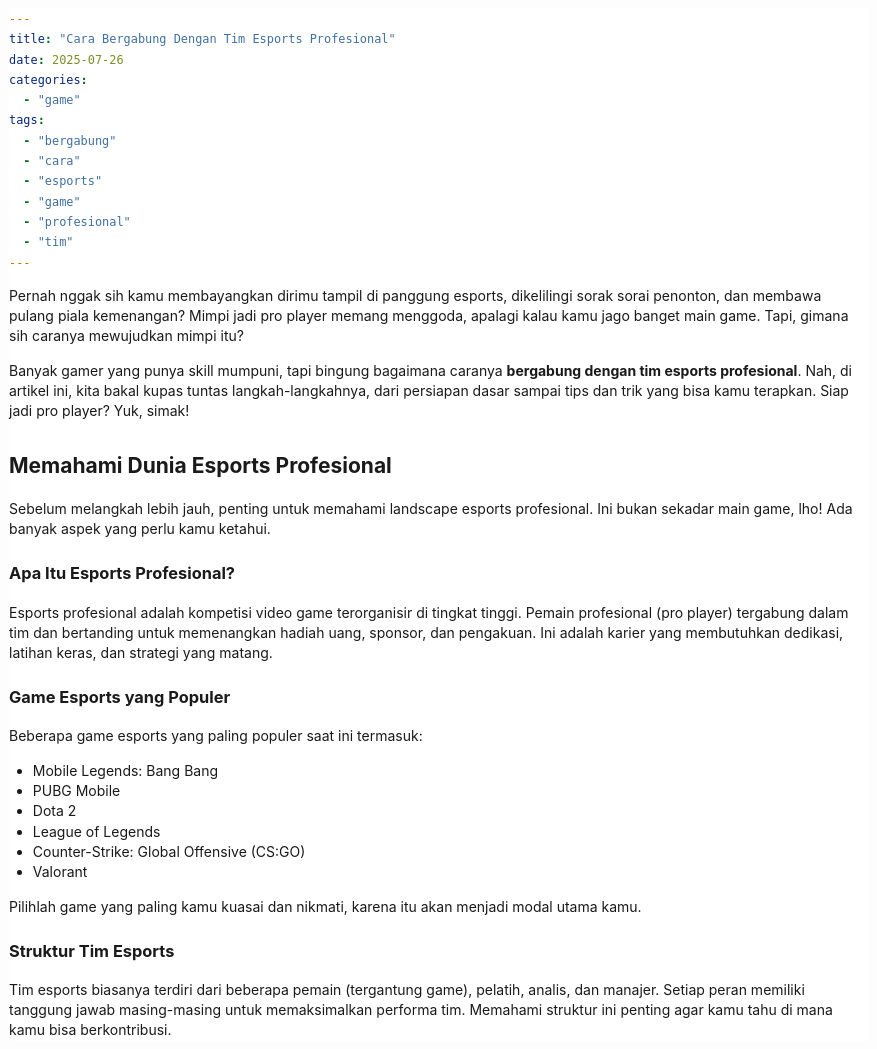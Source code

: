 ```yaml
---
title: "Cara Bergabung Dengan Tim Esports Profesional"
date: 2025-07-26
categories: 
  - "game"
tags: 
  - "bergabung"
  - "cara"
  - "esports"
  - "game"
  - "profesional"
  - "tim"
---
```


Pernah nggak sih kamu membayangkan dirimu tampil di panggung esports, dikelilingi sorak sorai penonton, dan membawa pulang piala kemenangan? Mimpi jadi pro player memang menggoda, apalagi kalau kamu jago banget main game. Tapi, gimana sih caranya mewujudkan mimpi itu?

Banyak gamer yang punya skill mumpuni, tapi bingung bagaimana caranya **bergabung dengan tim esports profesional**. Nah, di artikel ini, kita bakal kupas tuntas langkah-langkahnya, dari persiapan dasar sampai tips dan trik yang bisa kamu terapkan. Siap jadi pro player? Yuk, simak!

## Memahami Dunia Esports Profesional

Sebelum melangkah lebih jauh, penting untuk memahami landscape esports profesional. Ini bukan sekadar main game, lho! Ada banyak aspek yang perlu kamu ketahui.

### Apa Itu Esports Profesional?

Esports profesional adalah kompetisi video game terorganisir di tingkat tinggi. Pemain profesional (pro player) tergabung dalam tim dan bertanding untuk memenangkan hadiah uang, sponsor, dan pengakuan. Ini adalah karier yang membutuhkan dedikasi, latihan keras, dan strategi yang matang.

### Game Esports yang Populer

Beberapa game esports yang paling populer saat ini termasuk:

- Mobile Legends: Bang Bang
- PUBG Mobile
- Dota 2
- League of Legends
- Counter-Strike: Global Offensive (CS:GO)
- Valorant

Pilihlah game yang paling kamu kuasai dan nikmati, karena itu akan menjadi modal utama kamu.

### Struktur Tim Esports

Tim esports biasanya terdiri dari beberapa pemain (tergantung game), pelatih, analis, dan manajer. Setiap peran memiliki tanggung jawab masing-masing untuk memaksimalkan performa tim. Memahami struktur ini penting agar kamu tahu di mana kamu bisa berkontribusi.
